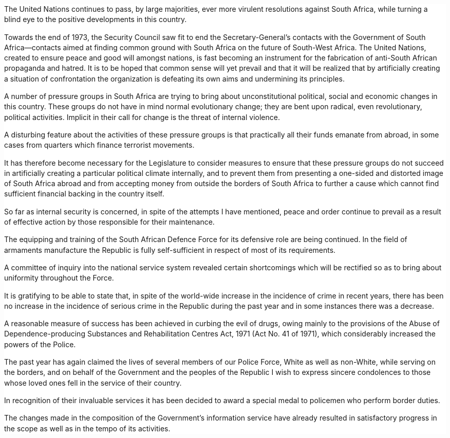 <block name="quote">The United Nations continues to pass, by large majorities, ever more virulent resolutions against South Africa, while turning a blind eye to the positive developments in this country.</block>

<block name="quote">Towards the end of 1973, the Security Council saw fit to end the Secretary-General&#x2019;s contacts with the Government of South Africa&#x2014;contacts aimed at finding common ground with South Africa on the future of South-West Africa. The United Nations, created to ensure peace and good will amongst nations, is fast <span class="col_5-6" refersTo="page_0014"/>becoming an instrument for the fabrication of anti-South African propaganda and hatred. It is to be hoped that common sense will yet prevail and that it will be realized that by artificially creating a situation of confrontation the organization is defeating its own aims and undermining its principles.</block>

<block name="quote">A number of pressure groups in South Africa are trying to bring about unconstitutional political, social and economic changes in this country. These groups do not have in mind normal evolutionary change; they are bent upon radical, even revolutionary, political activities. Implicit in their call for change is the threat of internal violence.</block>

<block name="quote">A disturbing feature about the activities of these pressure groups is that practically all their funds emanate from abroad, in some cases from quarters which finance terrorist movements.</block>

<block name="quote">It has therefore become necessary for the Legislature to consider measures to ensure that these pressure groups do not succeed in artificially creating a particular political climate internally, and to prevent them from presenting a one-sided and distorted image of South Africa abroad and from accepting money from outside the borders of South Africa to further a cause which cannot find sufficient financial backing in the country itself.</block>

<block name="quote">So far as internal security is concerned, in spite of the attempts I have mentioned, peace and order continue to prevail as a result of effective action by those responsible for their maintenance.</block>

<block name="quote">The equipping and training of the South African Defence Force for its defensive role are being continued. In the field of armaments manufacture the Republic is fully self-sufficient in respect of most of its requirements.</block>

<block name="quote">A committee of inquiry into the national service system revealed certain shortcomings which will be rectified so as to bring about uniformity throughout the Force.</block>

<block name="quote">It is gratifying to be able to state that, in spite of the world-wide increase in the incidence of crime in recent years, there has been no increase in the incidence of serious crime in the Republic during the past year and in some instances there was a decrease.</block>

<block name="quote">A reasonable measure of success has been achieved in curbing the evil of drugs, owing mainly to the provisions of the Abuse of Dependence-producing Substances and Rehabilitation Centres Act, 1971 (Act No. 41 of 1971), which considerably increased the powers of the Police.</block>

<block name="quote">The past year has again claimed the lives of several members of our Police Force, White as well as non-White, while serving on the borders, and on behalf of the Government and the peoples of the Republic I wish to express sincere condolences to those whose loved ones fell in the service of their country.</block>

<block name="quote">In recognition of their invaluable services it has been decided to award a special medal to policemen who perform border duties.</block>

<block name="quote">The changes made in the composition of the Government&#x2019;s information service have already resulted in satisfactory progress in the scope as well as in the tempo of its activities.</block>
